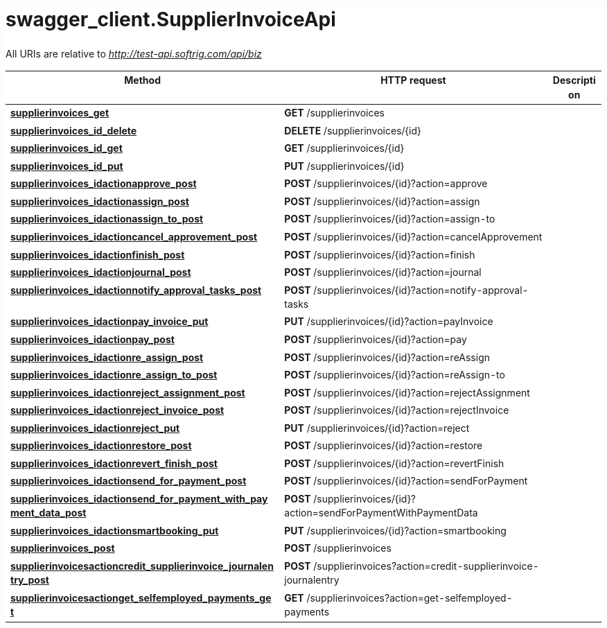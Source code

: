 # swagger_client.SupplierInvoiceApi

All URIs are relative to *http://test-api.softrig.com/api/biz*

Method | HTTP request | Description
------------- | ------------- | -------------
[**supplierinvoices_get**](SupplierInvoiceApi.md#supplierinvoices_get) | **GET** /supplierinvoices | 
[**supplierinvoices_id_delete**](SupplierInvoiceApi.md#supplierinvoices_id_delete) | **DELETE** /supplierinvoices/{id} | 
[**supplierinvoices_id_get**](SupplierInvoiceApi.md#supplierinvoices_id_get) | **GET** /supplierinvoices/{id} | 
[**supplierinvoices_id_put**](SupplierInvoiceApi.md#supplierinvoices_id_put) | **PUT** /supplierinvoices/{id} | 
[**supplierinvoices_idactionapprove_post**](SupplierInvoiceApi.md#supplierinvoices_idactionapprove_post) | **POST** /supplierinvoices/{id}?action&#x3D;approve | 
[**supplierinvoices_idactionassign_post**](SupplierInvoiceApi.md#supplierinvoices_idactionassign_post) | **POST** /supplierinvoices/{id}?action&#x3D;assign | 
[**supplierinvoices_idactionassign_to_post**](SupplierInvoiceApi.md#supplierinvoices_idactionassign_to_post) | **POST** /supplierinvoices/{id}?action&#x3D;assign-to | 
[**supplierinvoices_idactioncancel_approvement_post**](SupplierInvoiceApi.md#supplierinvoices_idactioncancel_approvement_post) | **POST** /supplierinvoices/{id}?action&#x3D;cancelApprovement | 
[**supplierinvoices_idactionfinish_post**](SupplierInvoiceApi.md#supplierinvoices_idactionfinish_post) | **POST** /supplierinvoices/{id}?action&#x3D;finish | 
[**supplierinvoices_idactionjournal_post**](SupplierInvoiceApi.md#supplierinvoices_idactionjournal_post) | **POST** /supplierinvoices/{id}?action&#x3D;journal | 
[**supplierinvoices_idactionnotify_approval_tasks_post**](SupplierInvoiceApi.md#supplierinvoices_idactionnotify_approval_tasks_post) | **POST** /supplierinvoices/{id}?action&#x3D;notify-approval-tasks | 
[**supplierinvoices_idactionpay_invoice_put**](SupplierInvoiceApi.md#supplierinvoices_idactionpay_invoice_put) | **PUT** /supplierinvoices/{id}?action&#x3D;payInvoice | 
[**supplierinvoices_idactionpay_post**](SupplierInvoiceApi.md#supplierinvoices_idactionpay_post) | **POST** /supplierinvoices/{id}?action&#x3D;pay | 
[**supplierinvoices_idactionre_assign_post**](SupplierInvoiceApi.md#supplierinvoices_idactionre_assign_post) | **POST** /supplierinvoices/{id}?action&#x3D;reAssign | 
[**supplierinvoices_idactionre_assign_to_post**](SupplierInvoiceApi.md#supplierinvoices_idactionre_assign_to_post) | **POST** /supplierinvoices/{id}?action&#x3D;reAssign-to | 
[**supplierinvoices_idactionreject_assignment_post**](SupplierInvoiceApi.md#supplierinvoices_idactionreject_assignment_post) | **POST** /supplierinvoices/{id}?action&#x3D;rejectAssignment | 
[**supplierinvoices_idactionreject_invoice_post**](SupplierInvoiceApi.md#supplierinvoices_idactionreject_invoice_post) | **POST** /supplierinvoices/{id}?action&#x3D;rejectInvoice | 
[**supplierinvoices_idactionreject_put**](SupplierInvoiceApi.md#supplierinvoices_idactionreject_put) | **PUT** /supplierinvoices/{id}?action&#x3D;reject | 
[**supplierinvoices_idactionrestore_post**](SupplierInvoiceApi.md#supplierinvoices_idactionrestore_post) | **POST** /supplierinvoices/{id}?action&#x3D;restore | 
[**supplierinvoices_idactionrevert_finish_post**](SupplierInvoiceApi.md#supplierinvoices_idactionrevert_finish_post) | **POST** /supplierinvoices/{id}?action&#x3D;revertFinish | 
[**supplierinvoices_idactionsend_for_payment_post**](SupplierInvoiceApi.md#supplierinvoices_idactionsend_for_payment_post) | **POST** /supplierinvoices/{id}?action&#x3D;sendForPayment | 
[**supplierinvoices_idactionsend_for_payment_with_payment_data_post**](SupplierInvoiceApi.md#supplierinvoices_idactionsend_for_payment_with_payment_data_post) | **POST** /supplierinvoices/{id}?action&#x3D;sendForPaymentWithPaymentData | 
[**supplierinvoices_idactionsmartbooking_put**](SupplierInvoiceApi.md#supplierinvoices_idactionsmartbooking_put) | **PUT** /supplierinvoices/{id}?action&#x3D;smartbooking | 
[**supplierinvoices_post**](SupplierInvoiceApi.md#supplierinvoices_post) | **POST** /supplierinvoices | 
[**supplierinvoicesactioncredit_supplierinvoice_journalentry_post**](SupplierInvoiceApi.md#supplierinvoicesactioncredit_supplierinvoice_journalentry_post) | **POST** /supplierinvoices?action&#x3D;credit-supplierinvoice-journalentry | 
[**supplierinvoicesactionget_selfemployed_payments_get**](SupplierInvoiceApi.md#supplierinvoicesactionget_selfemployed_payments_get) | **GET** /supplierinvoices?action&#x3D;get-selfemployed-payments | 